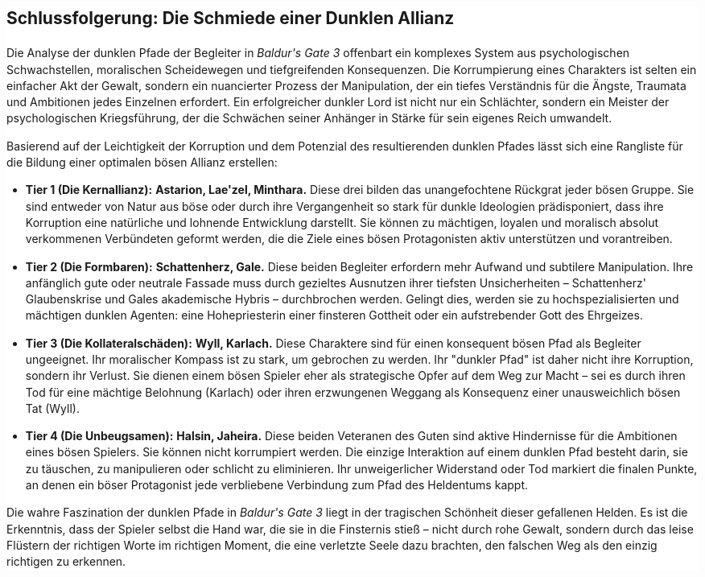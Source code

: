 
## Schlussfolgerung: Die Schmiede einer Dunklen Allianz

Die Analyse der dunklen Pfade der Begleiter in _Baldur's Gate 3_ offenbart ein komplexes System aus psychologischen Schwachstellen, moralischen Scheidewegen und tiefgreifenden Konsequenzen. Die Korrumpierung eines Charakters ist selten ein einfacher Akt der Gewalt, sondern ein nuancierter Prozess der Manipulation, der ein tiefes Verständnis für die Ängste, Traumata und Ambitionen jedes Einzelnen erfordert. Ein erfolgreicher dunkler Lord ist nicht nur ein Schlächter, sondern ein Meister der psychologischen Kriegsführung, der die Schwächen seiner Anhänger in Stärke für sein eigenes Reich umwandelt.

Basierend auf der Leichtigkeit der Korruption und dem Potenzial des resultierenden dunklen Pfades lässt sich eine Rangliste für die Bildung einer optimalen bösen Allianz erstellen:

- **Tier 1 (Die Kernallianz):** **Astarion, Lae'zel, Minthara.** Diese drei bilden das unangefochtene Rückgrat jeder bösen Gruppe. Sie sind entweder von Natur aus böse oder durch ihre Vergangenheit so stark für dunkle Ideologien prädisponiert, dass ihre Korruption eine natürliche und lohnende Entwicklung darstellt. Sie können zu mächtigen, loyalen und moralisch absolut verkommenen Verbündeten geformt werden, die die Ziele eines bösen Protagonisten aktiv unterstützen und vorantreiben.
    
- **Tier 2 (Die Formbaren):** **Schattenherz, Gale.** Diese beiden Begleiter erfordern mehr Aufwand und subtilere Manipulation. Ihre anfänglich gute oder neutrale Fassade muss durch gezieltes Ausnutzen ihrer tiefsten Unsicherheiten – Schattenherz' Glaubenskrise und Gales akademische Hybris – durchbrochen werden. Gelingt dies, werden sie zu hochspezialisierten und mächtigen dunklen Agenten: eine Hohepriesterin einer finsteren Gottheit oder ein aufstrebender Gott des Ehrgeizes.
    
- **Tier 3 (Die Kollateralschäden):** **Wyll, Karlach.** Diese Charaktere sind für einen konsequent bösen Pfad als Begleiter ungeeignet. Ihr moralischer Kompass ist zu stark, um gebrochen zu werden. Ihr "dunkler Pfad" ist daher nicht ihre Korruption, sondern ihr Verlust. Sie dienen einem bösen Spieler eher als strategische Opfer auf dem Weg zur Macht – sei es durch ihren Tod für eine mächtige Belohnung (Karlach) oder ihren erzwungenen Weggang als Konsequenz einer unausweichlich bösen Tat (Wyll).
    
- **Tier 4 (Die Unbeugsamen):** **Halsin, Jaheira.** Diese beiden Veteranen des Guten sind aktive Hindernisse für die Ambitionen eines bösen Spielers. Sie können nicht korrumpiert werden. Die einzige Interaktion auf einem dunklen Pfad besteht darin, sie zu täuschen, zu manipulieren oder schlicht zu eliminieren. Ihr unweigerlicher Widerstand oder Tod markiert die finalen Punkte, an denen ein böser Protagonist jede verbliebene Verbindung zum Pfad des Heldentums kappt.
    

Die wahre Faszination der dunklen Pfade in _Baldur's Gate 3_ liegt in der tragischen Schönheit dieser gefallenen Helden. Es ist die Erkenntnis, dass der Spieler selbst die Hand war, die sie in die Finsternis stieß – nicht durch rohe Gewalt, sondern durch das leise Flüstern der richtigen Worte im richtigen Moment, die eine verletzte Seele dazu brachten, den falschen Weg als den einzig richtigen zu erkennen.